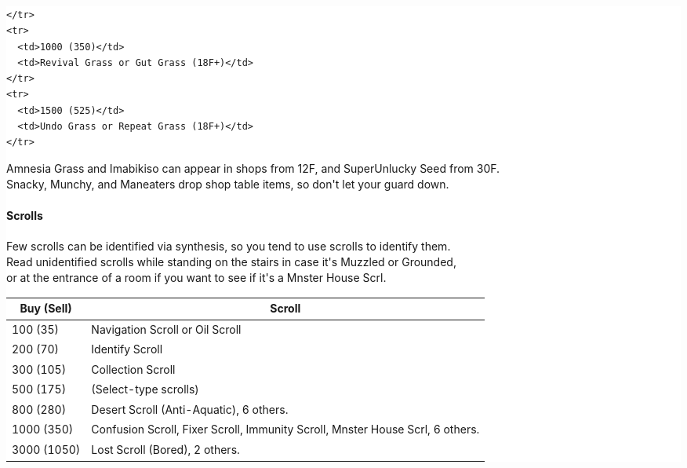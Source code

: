     </tr>
    <tr>
      <td>1000 (350)</td>
      <td>Revival Grass or Gut Grass (18F+)</td>
    </tr>
    <tr>
      <td>1500 (525)</td>
      <td>Undo Grass or Repeat Grass (18F+)</td>
    </tr>
  </tbody>
</table>

Amnesia Grass and Imabikiso can appear in shops from 12F, and SuperUnlucky Seed from 30F.<br/>Snacky, Munchy, and Maneaters drop shop table items, so don't let your guard down.

#### Scrolls

Few scrolls can be identified via synthesis, so you tend to use scrolls to identify them.<br/>Read unidentified scrolls while standing on the stairs in case it's Muzzled or Grounded,<br/>or at the entrance of a room if you want to see if it's a Mnster House Scrl.

<table class="dungeonTable">
  <thead>
    <tr>
      <th>Buy (Sell)</th>
      <th>Scroll</th>
    </tr>
  </thead>
  <tbody>
    <tr>
      <td>100 (35)</td>
      <td>Navigation Scroll or Oil Scroll</td>
    </tr>
    <tr>
      <td>200 (70)</td>
      <td>Identify Scroll</td>
    </tr>
    <tr>
      <td>300 (105)</td>
      <td>Collection Scroll</td>
    </tr>
    <tr>
      <td>500 (175)</td>
      <td>(Select-type scrolls)</td>
    </tr>
    <tr>
      <td>800 (280)</td>
      <td>Desert Scroll (<span class="greenText">Anti-Aquatic</span>), 6 others.</td>
    </tr>
    <tr>
      <td>1000 (350)</td>
      <td>Confusion Scroll, Fixer Scroll, Immunity Scroll, Mnster House Scrl, 6 others.</td>
    </tr>
    <tr>
      <td>3000 (1050)</td>
      <td>Lost Scroll (<span class="greenText">Bored</span>), 2 others.</td>
    </tr>
  </tbody>
</table>

